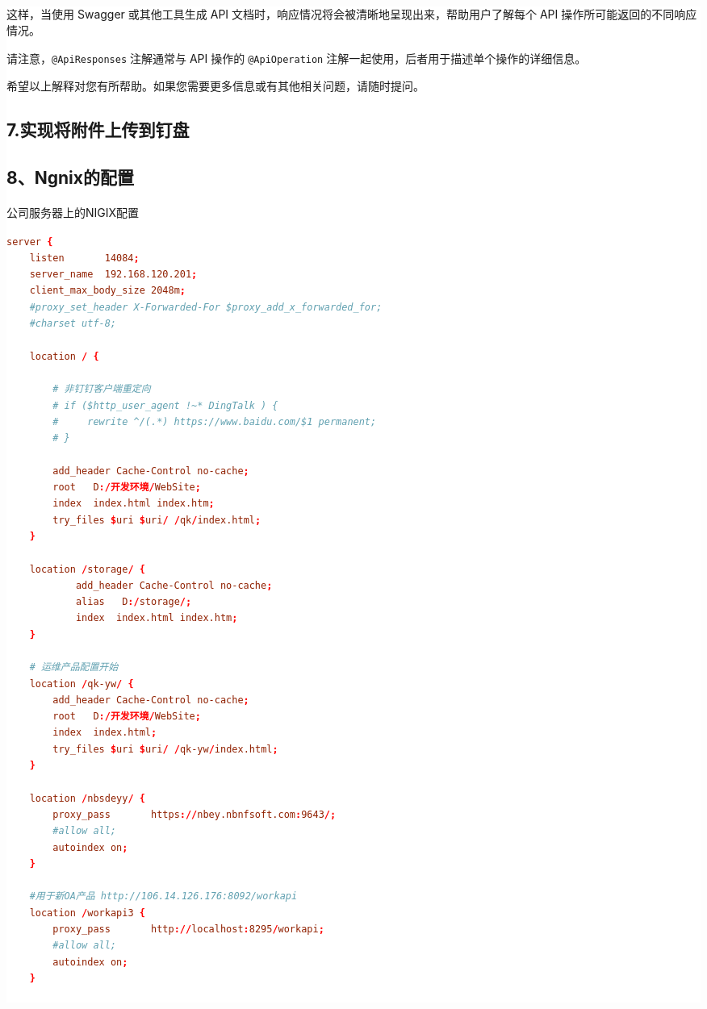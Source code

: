 这样，当使用 Swagger 或其他工具生成 API 文档时，响应情况将会被清晰地呈现出来，帮助用户了解每个 API 操作所可能返回的不同响应情况。

请注意，`@ApiResponses` 注解通常与 API 操作的 `@ApiOperation` 注解一起使用，后者用于描述单个操作的详细信息。

希望以上解释对您有所帮助。如果您需要更多信息或有其他相关问题，请随时提问。



## 7.实现将附件上传到钉盘







## 8、Ngnix的配置

公司服务器上的NIGIX配置

```conf
server {
    listen       14084;
	server_name  192.168.120.201;
	client_max_body_size 2048m;
	#proxy_set_header X-Forwarded-For $proxy_add_x_forwarded_for;
    #charset utf-8;
	
    location / {
	
		# 非钉钉客户端重定向
		# if ($http_user_agent !~* DingTalk ) { 
		#     rewrite ^/(.*) https://www.baidu.com/$1 permanent;
		# }
		
	    add_header Cache-Control no-cache;
    	root   D:/开发环境/WebSite;
    	index  index.html index.htm;
		try_files $uri $uri/ /qk/index.html;
    }
	
	location /storage/ {
			add_header Cache-Control no-cache;
			alias   D:/storage/;
			index  index.html index.htm;
	}
	
	# 运维产品配置开始
    location /qk-yw/ {
	    add_header Cache-Control no-cache;
    	root   D:/开发环境/WebSite;
    	index  index.html;
		try_files $uri $uri/ /qk-yw/index.html;
    }
	
	location /nbsdeyy/ {
    	proxy_pass       https://nbey.nbnfsoft.com:9643/;
    	#allow all;
    	autoindex on;
    }
    
    #用于新OA产品 http://106.14.126.176:8092/workapi
	location /workapi3 {
    	proxy_pass       http://localhost:8295/workapi;
    	#allow all;
    	autoindex on;
    }
    
```